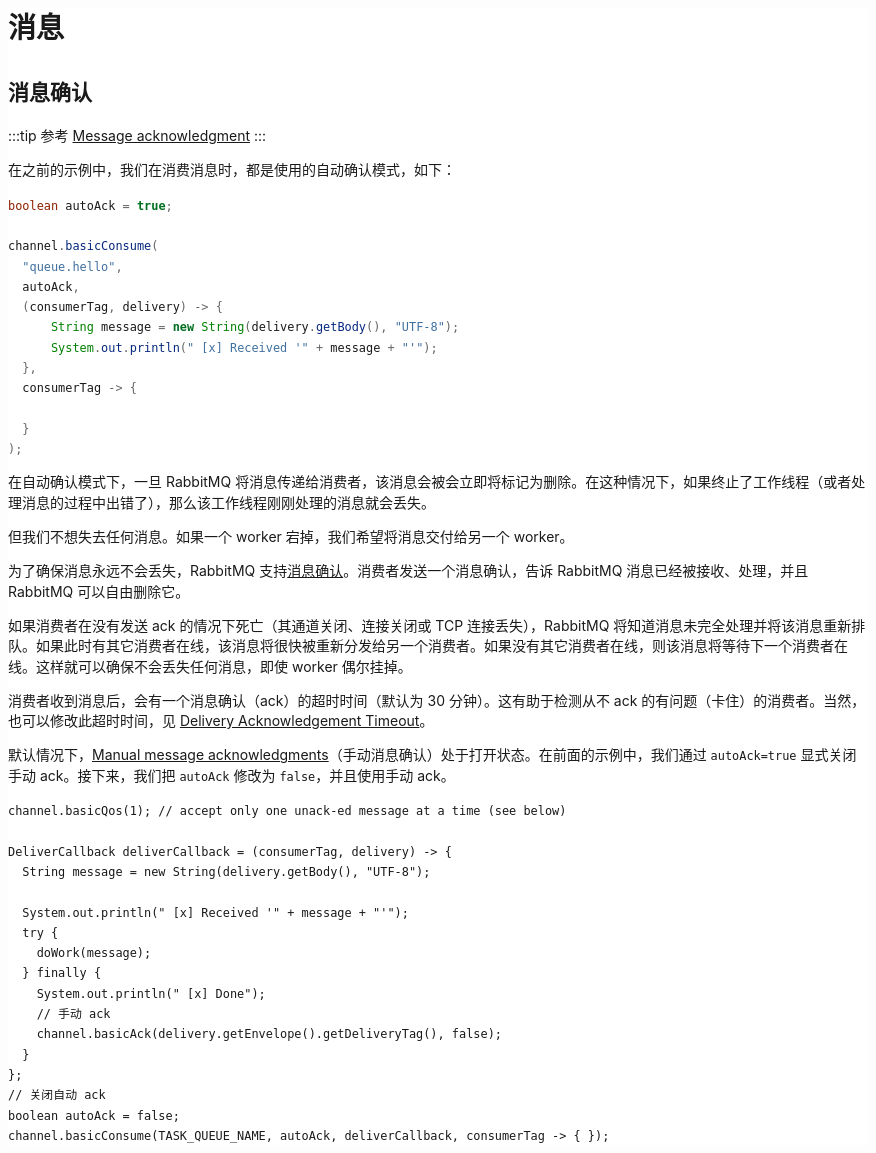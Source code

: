 # 消息

## 消息确认

:::tip 参考
[Message acknowledgment](https://www.rabbitmq.com/tutorials/tutorial-two-java.html)
:::

在之前的示例中，我们在消费消息时，都是使用的自动确认模式，如下：

```java
boolean autoAck = true;

channel.basicConsume(
  "queue.hello",
  autoAck,
  (consumerTag, delivery) -> {
      String message = new String(delivery.getBody(), "UTF-8");
      System.out.println(" [x] Received '" + message + "'");
  },
  consumerTag -> {

  }
);
```

在自动确认模式下，一旦 RabbitMQ 将消息传递给消费者，该消息会被会立即将标记为删除。在这种情况下，如果终止了工作线程（或者处理消息的过程中出错了），那么该工作线程刚刚处理的消息就会丢失。

但我们不想失去任何消息。如果一个 worker 宕掉，我们希望将消息交付给另一个 worker。

为了确保消息永远不会丢失，RabbitMQ 支持[消息确认](https://www.rabbitmq.com/confirms.html)。消费者发送一个消息确认，告诉 RabbitMQ 消息已经被接收、处理，并且 RabbitMQ 可以自由删除它。

如果消费者在没有发送 ack 的情况下死亡（其通道关闭、连接关闭或 TCP 连接丢失），RabbitMQ 将知道消息未完全处理并将该消息重新排队。如果此时有其它消费者在线，该消息将很快被重新分发给另一个消费者。如果没有其它消费者在线，则该消息将等待下一个消费者在线。这样就可以确保不会丢失任何消息，即使 worker 偶尔挂掉。

消费者收到消息后，会有一个消息确认（ack）的超时时间（默认为 30 分钟）。这有助于检测从不 ack 的有问题（卡住）的消费者。当然，也可以修改此超时时间，见 [Delivery Acknowledgement Timeout](https://www.rabbitmq.com/consumers.html#acknowledgement-timeout)。

默认情况下，[Manual message acknowledgments](https://www.rabbitmq.com/confirms.html)（手动消息确认）处于打开状态。在前面的示例中，我们通过 `autoAck=true` 显式关闭手动 ack。接下来，我们把 `autoAck` 修改为 `false`，并且使用手动 ack。

```java{12,16}
channel.basicQos(1); // accept only one unack-ed message at a time (see below)

DeliverCallback deliverCallback = (consumerTag, delivery) -> {
  String message = new String(delivery.getBody(), "UTF-8");

  System.out.println(" [x] Received '" + message + "'");
  try {
    doWork(message);
  } finally {
    System.out.println(" [x] Done");
    // 手动 ack
    channel.basicAck(delivery.getEnvelope().getDeliveryTag(), false);
  }
};
// 关闭自动 ack
boolean autoAck = false;
channel.basicConsume(TASK_QUEUE_NAME, autoAck, deliverCallback, consumerTag -> { });
```
